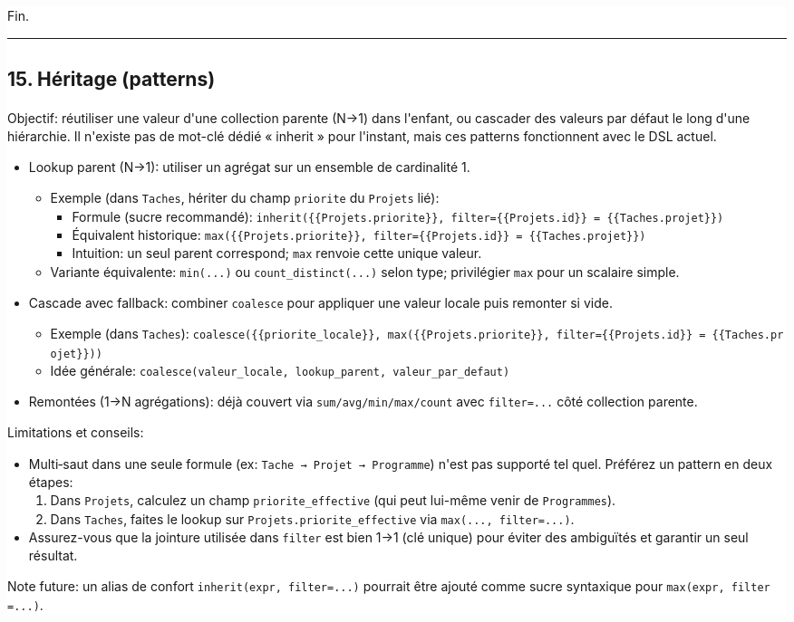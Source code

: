 Fin.

---
## 15. Héritage (patterns)

Objectif: réutiliser une valeur d'une collection parente (N→1) dans l'enfant, ou cascader des valeurs par défaut le long d'une hiérarchie. Il n'existe pas de mot-clé dédié « inherit » pour l'instant, mais ces patterns fonctionnent avec le DSL actuel.

- Lookup parent (N→1): utiliser un agrégat sur un ensemble de cardinalité 1.
  - Exemple (dans `Taches`, hériter du champ `priorite` du `Projets` lié):
    - Formule (sucre recommandé): `inherit({{Projets.priorite}}, filter={{Projets.id}} = {{Taches.projet}})`
    - Équivalent historique: `max({{Projets.priorite}}, filter={{Projets.id}} = {{Taches.projet}})`
    - Intuition: un seul parent correspond; `max` renvoie cette unique valeur.
  - Variante équivalente: `min(...)` ou `count_distinct(...)` selon type; privilégier `max` pour un scalaire simple.

- Cascade avec fallback: combiner `coalesce` pour appliquer une valeur locale puis remonter si vide.
  - Exemple (dans `Taches`): `coalesce({{priorite_locale}}, max({{Projets.priorite}}, filter={{Projets.id}} = {{Taches.projet}}))`
  - Idée générale: `coalesce(valeur_locale, lookup_parent, valeur_par_defaut)`

- Remontées (1→N agrégations): déjà couvert via `sum/avg/min/max/count` avec `filter=...` côté collection parente.

Limitations et conseils:
- Multi‑saut dans une seule formule (ex: `Tache → Projet → Programme`) n'est pas supporté tel quel. Préférez un pattern en deux étapes:
  1) Dans `Projets`, calculez un champ `priorite_effective` (qui peut lui-même venir de `Programmes`).
  2) Dans `Taches`, faites le lookup sur `Projets.priorite_effective` via `max(..., filter=...)`.
- Assurez-vous que la jointure utilisée dans `filter` est bien 1→1 (clé unique) pour éviter des ambiguïtés et garantir un seul résultat.

Note future: un alias de confort `inherit(expr, filter=...)` pourrait être ajouté comme sucre syntaxique pour `max(expr, filter=...)`.
